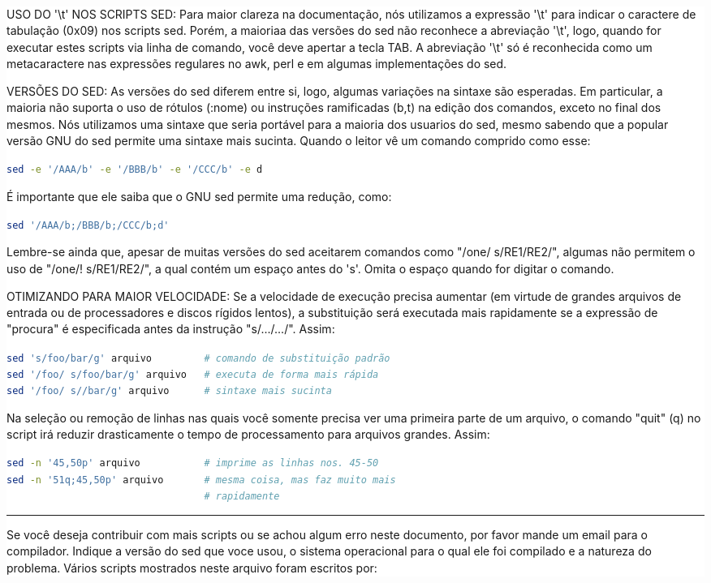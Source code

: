 USO DO '\t' NOS SCRIPTS SED: Para maior clareza na documentação, nós
utilizamos a expressão '\t' para indicar o caractere de tabulação 
(0x09) nos scripts sed. Porém, a maioriaa das versões do sed não reconhece
a abreviação '\t', logo, quando for executar estes scripts via linha
de comando, você deve apertar a tecla TAB. A abreviação '\t' só
é reconhecida como um metacaractere nas expressões regulares no
awk, perl e em algumas implementações do sed.

VERSÕES DO SED: As versões do sed diferem entre si, logo, algumas 
variações na sintaxe são esperadas. Em particular, a maioria
não suporta o uso de rótulos (:nome) ou instruções ramificadas 
(b,t) na edição dos comandos, exceto no final dos mesmos. Nós utilizamos
uma sintaxe que seria portável para a maioria dos usuarios do sed,
mesmo sabendo que a popular versão GNU do sed permite uma sintaxe
mais sucinta. Quando o leitor vê um comando comprido como esse:

```bash
sed -e '/AAA/b' -e '/BBB/b' -e '/CCC/b' -e d
```

É importante que ele saiba que o GNU sed permite uma redução, como:

```bash
sed '/AAA/b;/BBB/b;/CCC/b;d'
```

Lembre-se ainda que, apesar de muitas versões do sed aceitarem comandos
como "/one/ s/RE1/RE2/", algumas não permitem o uso de "/one/! s/RE1/RE2/",
a qual contém um espaço antes do 's'. Omita o espaço quando for digitar
o comando.

OTIMIZANDO PARA MAIOR VELOCIDADE: Se a velocidade de execução precisa
aumentar (em virtude de grandes arquivos de entrada ou de processadores
e discos rígidos lentos), a substituição será executada mais rapidamente
se a expressão de "procura" é especificada antes da instrução
"s/.../.../". Assim:

```bash
sed 's/foo/bar/g' arquivo         # comando de substituição padrão
sed '/foo/ s/foo/bar/g' arquivo   # executa de forma mais rápida
sed '/foo/ s//bar/g' arquivo      # sintaxe mais sucinta
```

Na seleção ou remoção de linhas nas quais você somente precisa
ver uma primeira parte de um arquivo, o comando "quit" (q) no script
irá reduzir drasticamente o tempo de processamento para arquivos
grandes. Assim:

```bash
sed -n '45,50p' arquivo           # imprime as linhas nos. 45-50
sed -n '51q;45,50p' arquivo       # mesma coisa, mas faz muito mais
                                  # rapidamente
```

---
Se você deseja contribuir com mais scripts ou se achou algum erro neste
documento, por favor mande um email para o compilador. Indique a
versão do sed que voce usou, o sistema operacional para o qual ele
foi compilado e a natureza do problema. Vários scripts mostrados
neste arquivo foram escritos por:
